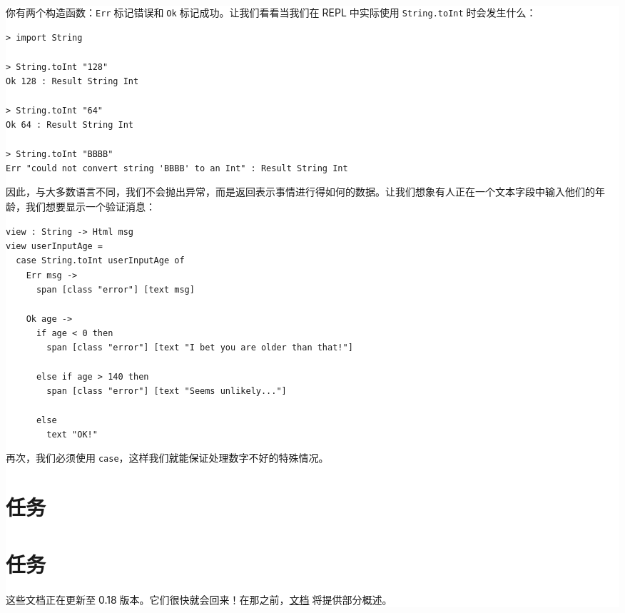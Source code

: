你有两个构造函数：`Err` 标记错误和 `Ok` 标记成功。让我们看看当我们在 REPL 中实际使用 `String.toInt` 时会发生什么：

```
> import String

> String.toInt "128"
Ok 128 : Result String Int

> String.toInt "64"
Ok 64 : Result String Int

> String.toInt "BBBB"
Err "could not convert string 'BBBB' to an Int" : Result String Int 
```

因此，与大多数语言不同，我们不会抛出异常，而是返回表示事情进行得如何的数据。让我们想象有人正在一个文本字段中输入他们的年龄，我们想要显示一个验证消息：

```
view : String -> Html msg
view userInputAge =
  case String.toInt userInputAge of
    Err msg ->
      span [class "error"] [text msg]

    Ok age ->
      if age < 0 then
        span [class "error"] [text "I bet you are older than that!"]

      else if age > 140 then
        span [class "error"] [text "Seems unlikely..."]

      else
        text "OK!" 
```

再次，我们必须使用 `case`，这样我们就能保证处理数字不好的特殊情况。

# 任务

# 任务

这些文档正在更新至 0.18 版本。它们很快就会回来！在那之前，[文档](http://package.elm-lang.org/packages/elm-lang/core/4.0.0/Task) 将提供部分概述。
